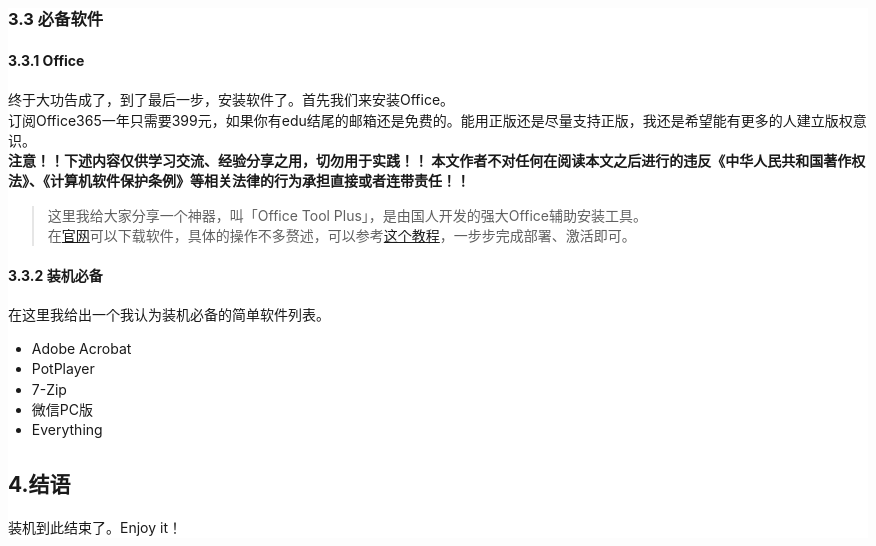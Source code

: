 ### 3.3 必备软件
#### 3.3.1 Office
终于大功告成了，到了最后一步，安装软件了。首先我们来安装Office。  
订阅Office365一年只需要399元，如果你有edu结尾的邮箱还是免费的。能用正版还是尽量支持正版，我还是希望能有更多的人建立版权意识。  
**注意！！下述内容仅供学习交流、经验分享之用，切勿用于实践！！
本文作者不对任何在阅读本文之后进行的违反《中华人民共和国著作权法》、《计算机软件保护条例》等相关法律的行为承担直接或者连带责任！！**

>这里我给大家分享一个神器，叫「Office Tool Plus」，是由国人开发的强大Office辅助安装工具。  
>在[官网](https://otp.landian.vip/zh-cn/)可以下载软件，具体的操作不多赘述，可以参考[这个教程](https://www.coolhub.top/archives/42)，一步步完成部署、激活即可。  
#### 3.3.2 装机必备
在这里我给出一个我认为装机必备的简单软件列表。

* Adobe Acrobat
* PotPlayer
* 7-Zip
* 微信PC版
* Everything

## 4.结语
装机到此结束了。Enjoy it！  
